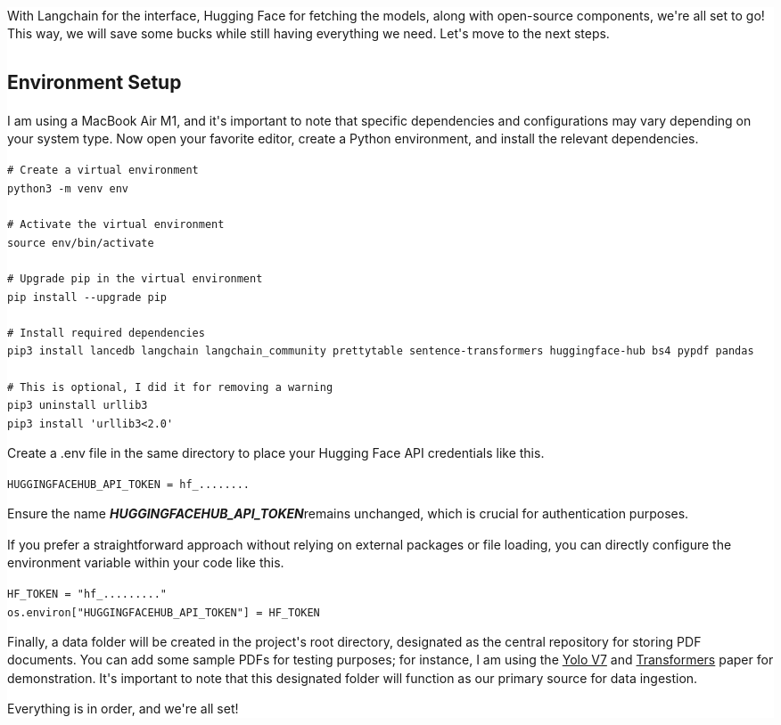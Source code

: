 With Langchain for the interface, Hugging Face for fetching the models, along with open-source components, we're all set to go! This way, we will save some bucks while still having everything we need. Let's move to the next steps.

## **Environment Setup**

I am using a MacBook Air M1, and it's important to note that specific dependencies and configurations may vary depending on your system type. Now open your favorite editor, create a Python environment, and install the relevant dependencies.

    
    # Create a virtual environment
    python3 -m venv env
    
    # Activate the virtual environment
    source env/bin/activate
    
    # Upgrade pip in the virtual environment
    pip install --upgrade pip
    
    # Install required dependencies
    pip3 install lancedb langchain langchain_community prettytable sentence-transformers huggingface-hub bs4 pypdf pandas
    
    # This is optional, I did it for removing a warning
    pip3 uninstall urllib3
    pip3 install 'urllib3<2.0'

Create a .env file in the same directory to place your Hugging Face API credentials like this.

    
    HUGGINGFACEHUB_API_TOKEN = hf_........

Ensure the name ***HUGGINGFACEHUB_API_TOKEN***remains unchanged, which is crucial for authentication purposes.

If you prefer a straightforward approach without relying on external packages or file loading, you can directly configure the environment variable within your code like this.

    HF_TOKEN = "hf_........."
    os.environ["HUGGINGFACEHUB_API_TOKEN"] = HF_TOKEN

Finally, a data folder will be created in the project's root directory, designated as the central repository for storing PDF documents. You can add some sample PDFs for testing purposes; for instance, I am using the [Yolo V7](https://arxiv.org/pdf/2207.02696.pdf) and [Transformers](https://arxiv.org/abs/1706.03762) paper for demonstration. It's important to note that this designated folder will function as our primary source for data ingestion.

Everything is in order, and we're all set!
